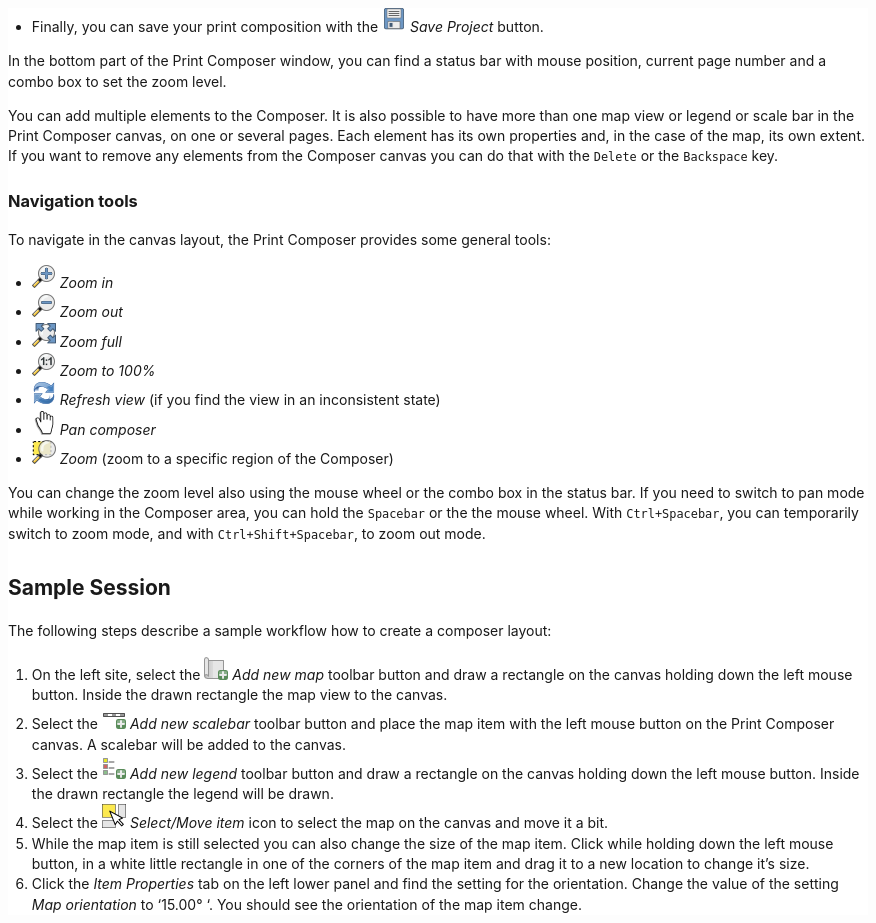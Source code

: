 -   Finally, you can save your print composition with the <img src="/images/mActionFileSave.png" /> <i>Save Project</i> button.

In the bottom part of the Print Composer window, you can find a status bar with mouse position, current page number and a combo box to set the zoom level.

You can add multiple elements to the Composer. It is also possible to have more than one map view or legend or scale bar in the Print Composer canvas, on one or several pages. Each element has its own properties and, in the case of the map, its own extent. If you want to remove any elements from the Composer canvas you can do that with the `Delete` or the `Backspace` key.

### Navigation tools <a name="navigation-tools"></a>

To navigate in the canvas layout, the Print Composer provides some general tools:

- <img src="/images/mActionZoomIn.png" /> <i>Zoom in</i>
- <img src="/images/mActionZoomOut.png" /> <i>Zoom out</i>
- <img src="/images/mActionZoomFullExtent.png" /> <i>Zoom full</i>
- <img src="/images/mActionZoomActual.png" /> <i>Zoom to 100%</i>
- <img src="/images/mActionDraw.png" /> <i>Refresh view</i> (if you find the view in an inconsistent state)
- <img src="/images/mActionPan.png" /> <i>Pan composer</i>
- <img src="/images/mActionZoomToSelected.png" /> <i>Zoom</i> (zoom to a specific region of the Composer)

You can change the zoom level also using the mouse wheel or the combo box in the status bar. If you need to switch to pan mode while working in the Composer area, you can hold the `Spacebar` or the the mouse wheel. With `Ctrl+Spacebar`, you can temporarily switch to zoom mode, and with `Ctrl+Shift+Spacebar`, to zoom out mode.

## Sample Session <a name="sample-session"></a>

The following steps describe a sample workflow how to create a composer layout:

1. On the left site, select the <img src="/images/mActionAddMap.png" /> <i>Add new map</i> toolbar button and draw a rectangle on the canvas holding down the left mouse button. Inside the drawn rectangle the map view to the canvas.
2. Select the <img src="/images/mActionScaleBar.png" /> <i>Add new scalebar</i> toolbar button and place the map item with the left mouse button on the Print Composer canvas. A scalebar will be added to the canvas.
3. Select the <img src="/images/mActionAddLegend.png" /> <i>Add new legend</i> toolbar button and draw a rectangle on the canvas holding down the left mouse button. Inside the drawn rectangle the legend will be drawn.
4. Select the <img src="/images/mActionSelect.png" /> <i>Select/Move item</i> icon to select the map on the canvas and move it a bit.
5. While the map item is still selected you can also change the size of the map item. Click while holding down the left mouse button, in a white little rectangle in one of the corners of the map item and drag it to a new location to change it’s size.
6. Click the *Item Properties* tab on the left lower panel and find the setting for the orientation. Change the value of the setting *Map orientation* to ‘15.00° ‘. You should see the orientation of the map item change.
